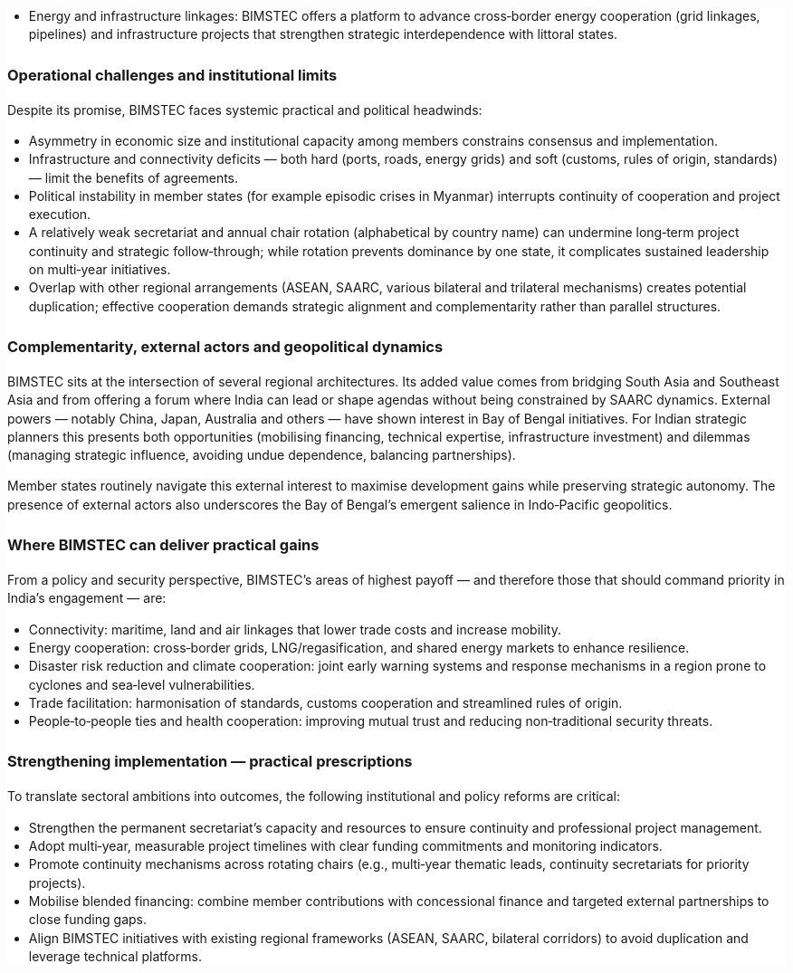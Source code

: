 - Energy and infrastructure linkages: BIMSTEC offers a platform to advance cross‑border energy cooperation (grid linkages, pipelines) and infrastructure projects that strengthen strategic interdependence with littoral states.

### Operational challenges and institutional limits
Despite its promise, BIMSTEC faces systemic practical and political headwinds:
- Asymmetry in economic size and institutional capacity among members constrains consensus and implementation.
- Infrastructure and connectivity deficits — both hard (ports, roads, energy grids) and soft (customs, rules of origin, standards) — limit the benefits of agreements.
- Political instability in member states (for example episodic crises in Myanmar) interrupts continuity of cooperation and project execution.
- A relatively weak secretariat and annual chair rotation (alphabetical by country name) can undermine long‑term project continuity and strategic follow‑through; while rotation prevents dominance by one state, it complicates sustained leadership on multi‑year initiatives.
- Overlap with other regional arrangements (ASEAN, SAARC, various bilateral and trilateral mechanisms) creates potential duplication; effective cooperation demands strategic alignment and complementarity rather than parallel structures.

### Complementarity, external actors and geopolitical dynamics
BIMSTEC sits at the intersection of several regional architectures. Its added value comes from bridging South Asia and Southeast Asia and from offering a forum where India can lead or shape agendas without being constrained by SAARC dynamics. External powers — notably China, Japan, Australia and others — have shown interest in Bay of Bengal initiatives. For Indian strategic planners this presents both opportunities (mobilising financing, technical expertise, infrastructure investment) and dilemmas (managing strategic influence, avoiding undue dependence, balancing partnerships).

Member states routinely navigate this external interest to maximise development gains while preserving strategic autonomy. The presence of external actors also underscores the Bay of Bengal’s emergent salience in Indo‑Pacific geopolitics.

### Where BIMSTEC can deliver practical gains
From a policy and security perspective, BIMSTEC’s areas of highest payoff — and therefore those that should command priority in India’s engagement — are:
- Connectivity: maritime, land and air linkages that lower trade costs and increase mobility.
- Energy cooperation: cross‑border grids, LNG/regasification, and shared energy markets to enhance resilience.
- Disaster risk reduction and climate cooperation: joint early warning systems and response mechanisms in a region prone to cyclones and sea‑level vulnerabilities.
- Trade facilitation: harmonisation of standards, customs cooperation and streamlined rules of origin.
- People‑to‑people ties and health cooperation: improving mutual trust and reducing non‑traditional security threats.

### Strengthening implementation — practical prescriptions
To translate sectoral ambitions into outcomes, the following institutional and policy reforms are critical:
- Strengthen the permanent secretariat’s capacity and resources to ensure continuity and professional project management.
- Adopt multi‑year, measurable project timelines with clear funding commitments and monitoring indicators.
- Promote continuity mechanisms across rotating chairs (e.g., multi‑year thematic leads, continuity secretariats for priority projects).
- Mobilise blended financing: combine member contributions with concessional finance and targeted external partnerships to close funding gaps.
- Align BIMSTEC initiatives with existing regional frameworks (ASEAN, SAARC, bilateral corridors) to avoid duplication and leverage technical platforms.
